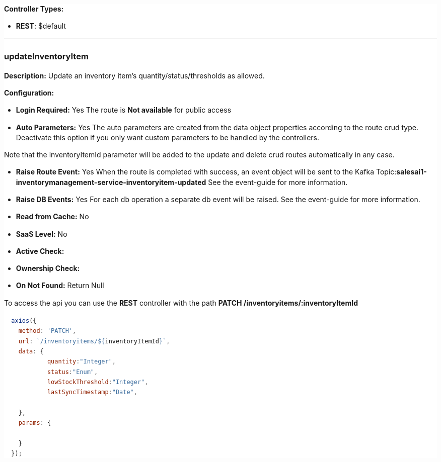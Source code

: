 


**Controller Types:**

- **REST**: $default










---

### updateInventoryItem

**Description:** Update an inventory item’s quantity/status/thresholds as allowed.

**Configuration:**
- **Login Required:** Yes
The route is **Not available** for public access

- **Auto Parameters:** Yes
The auto parameters are created from the data object properties according to the route crud type.
Deactivate this option if you only want custom parameters to be handled by the controllers.

Note that the inventoryItemId parameter will be added to the update and delete crud routes automatically in any case.


- **Raise Route Event:** Yes
When the route is completed with success, an event object will be sent to the Kafka Topic:**salesai1-inventorymanagement-service-inventoryitem-updated**
See the event-guide for more information.
  

- **Raise DB Events:** Yes
For each db operation a separate db event will be raised. See the event-guide for more information.
  

- **Read from Cache:** No
 

- **SaaS Level:** No

- **Active Check:** 
- **Ownership Check:** 
- **On Not Found:** Return Null





To access the api you can use the **REST** controller with the path **PATCH  /inventoryitems/:inventoryItemId**
```js
  axios({
    method: 'PATCH',
    url: `/inventoryitems/${inventoryItemId}`,
    data: {
            quantity:"Integer",  
            status:"Enum",  
            lowStockThreshold:"Integer",  
            lastSyncTimestamp:"Date",  
    
    },
    params: {
    
    }
  });
```     

